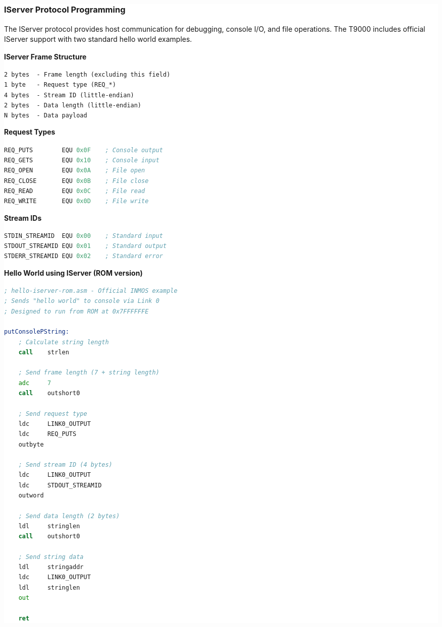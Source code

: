 ### IServer Protocol Programming

The IServer protocol provides host communication for debugging, console I/O, and file operations. The T9000 includes official IServer support with two standard hello world examples.

**IServer Frame Structure**
```
2 bytes  - Frame length (excluding this field)
1 byte   - Request type (REQ_*)
4 bytes  - Stream ID (little-endian)
2 bytes  - Data length (little-endian)
N bytes  - Data payload
```

**Request Types**
```asm
REQ_PUTS        EQU 0x0F    ; Console output
REQ_GETS        EQU 0x10    ; Console input
REQ_OPEN        EQU 0x0A    ; File open
REQ_CLOSE       EQU 0x0B    ; File close
REQ_READ        EQU 0x0C    ; File read
REQ_WRITE       EQU 0x0D    ; File write
```

**Stream IDs**
```asm
STDIN_STREAMID  EQU 0x00    ; Standard input
STDOUT_STREAMID EQU 0x01    ; Standard output
STDERR_STREAMID EQU 0x02    ; Standard error
```

**Hello World using IServer (ROM version)**
```asm
; hello-iserver-rom.asm - Official INMOS example
; Sends "hello world" to console via Link 0
; Designed to run from ROM at 0x7FFFFFFE

putConsolePString:
    ; Calculate string length
    call    strlen
    
    ; Send frame length (7 + string length)
    adc     7
    call    outshort0
    
    ; Send request type
    ldc     LINK0_OUTPUT
    ldc     REQ_PUTS
    outbyte
    
    ; Send stream ID (4 bytes)
    ldc     LINK0_OUTPUT
    ldc     STDOUT_STREAMID
    outword
    
    ; Send data length (2 bytes)
    ldl     stringlen
    call    outshort0
    
    ; Send string data
    ldl     stringaddr
    ldc     LINK0_OUTPUT
    ldl     stringlen
    out
    
    ret
```